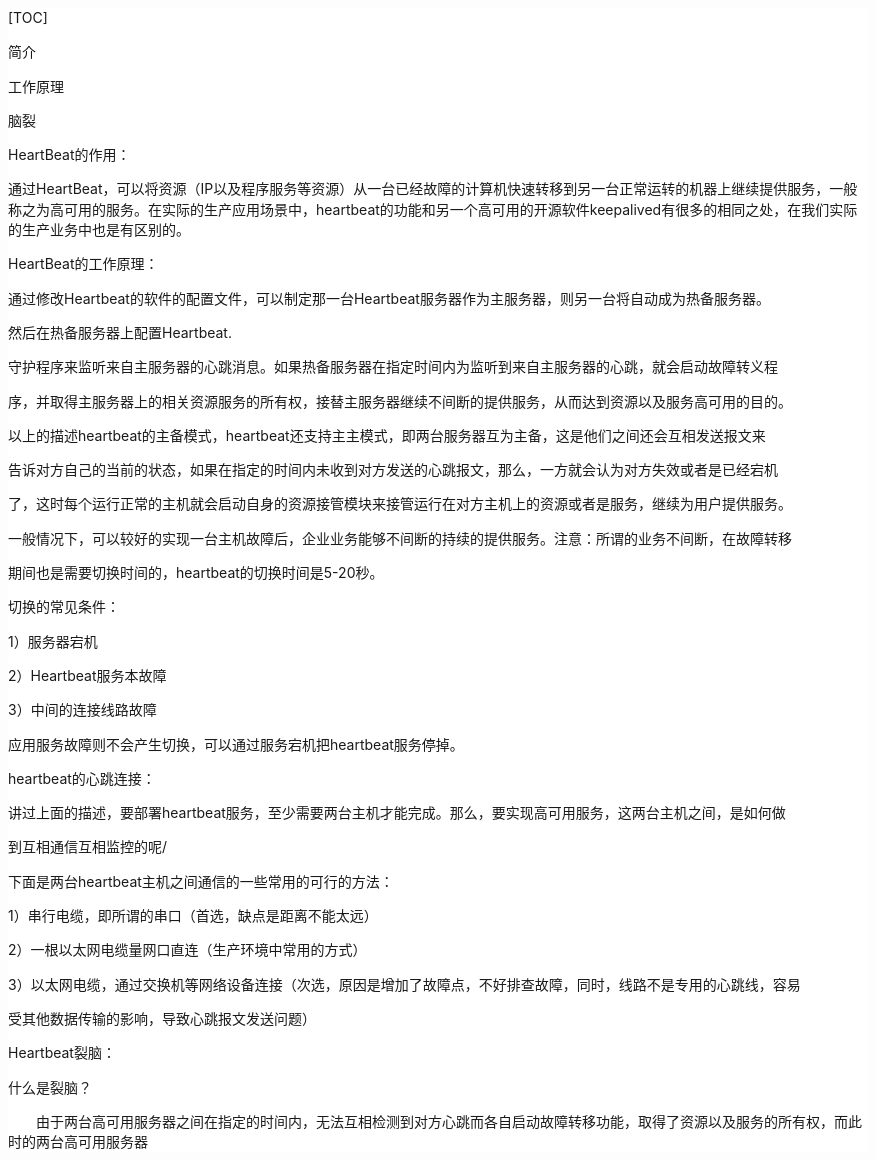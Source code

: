 [TOC]

简介

工作原理

脑裂

HeartBeat的作用：

通过HeartBeat，可以将资源（IP以及程序服务等资源）从一台已经故障的计算机快速转移到另一台正常运转的机器上继续提供服务，一般称之为高可用的服务。在实际的生产应用场景中，heartbeat的功能和另一个高可用的开源软件keepalived有很多的相同之处，在我们实际的生产业务中也是有区别的。

HeartBeat的工作原理：

通过修改Heartbeat的软件的配置文件，可以制定那一台Heartbeat服务器作为主服务器，则另一台将自动成为热备服务器。

然后在热备服务器上配置Heartbeat.

守护程序来监听来自主服务器的心跳消息。如果热备服务器在指定时间内为监听到来自主服务器的心跳，就会启动故障转义程

序，并取得主服务器上的相关资源服务的所有权，接替主服务器继续不间断的提供服务，从而达到资源以及服务高可用的目的。

以上的描述heartbeat的主备模式，heartbeat还支持主主模式，即两台服务器互为主备，这是他们之间还会互相发送报文来

告诉对方自己的当前的状态，如果在指定的时间内未收到对方发送的心跳报文，那么，一方就会认为对方失效或者是已经宕机

了，这时每个运行正常的主机就会启动自身的资源接管模块来接管运行在对方主机上的资源或者是服务，继续为用户提供服务。

一般情况下，可以较好的实现一台主机故障后，企业业务能够不间断的持续的提供服务。注意：所谓的业务不间断，在故障转移

期间也是需要切换时间的，heartbeat的切换时间是5-20秒。

切换的常见条件：

1）服务器宕机

2）Heartbeat服务本故障

3）中间的连接线路故障

应用服务故障则不会产生切换，可以通过服务宕机把heartbeat服务停掉。

heartbeat的心跳连接：

讲过上面的描述，要部署heartbeat服务，至少需要两台主机才能完成。那么，要实现高可用服务，这两台主机之间，是如何做

到互相通信互相监控的呢/

下面是两台heartbeat主机之间通信的一些常用的可行的方法：

1）串行电缆，即所谓的串口（首选，缺点是距离不能太远）

2）一根以太网电缆量网口直连（生产环境中常用的方式）

3）以太网电缆，通过交换机等网络设备连接（次选，原因是增加了故障点，不好排查故障，同时，线路不是专用的心跳线，容易

受其他数据传输的影响，导致心跳报文发送问题）

Heartbeat裂脑：

  什么是裂脑？

　　由于两台高可用服务器之间在指定的时间内，无法互相检测到对方心跳而各自启动故障转移功能，取得了资源以及服务的所有权，而此时的两台高可用服务器

